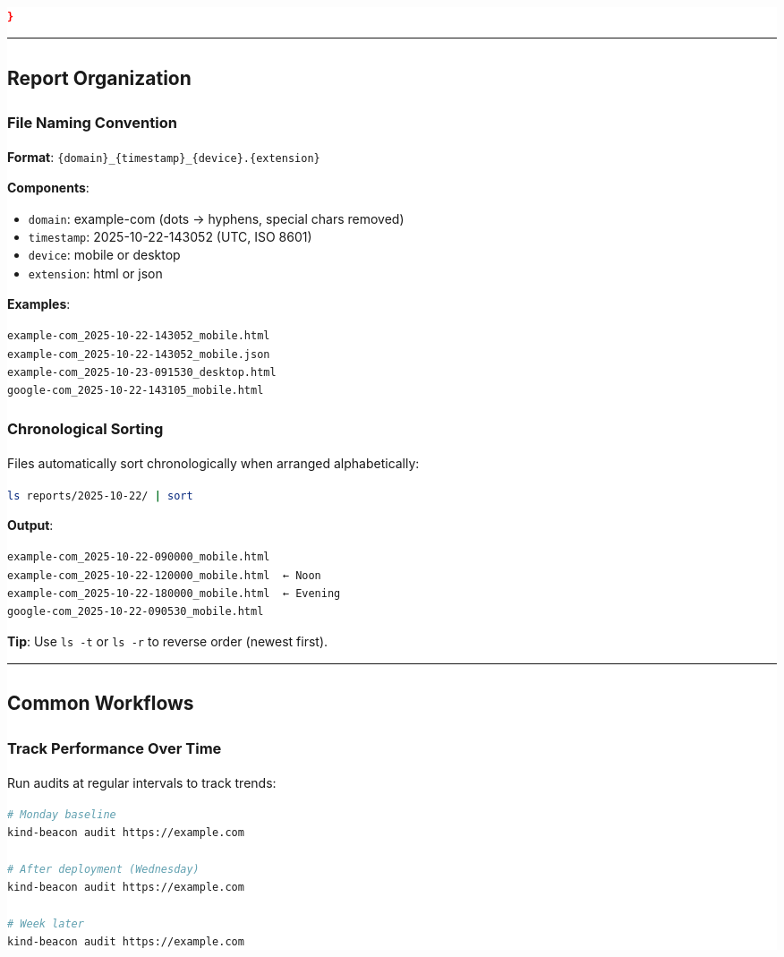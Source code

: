 ```json
}
```

---

## Report Organization

### File Naming Convention

**Format**: `{domain}_{timestamp}_{device}.{extension}`

**Components**:
- `domain`: example-com (dots → hyphens, special chars removed)
- `timestamp`: 2025-10-22-143052 (UTC, ISO 8601)
- `device`: mobile or desktop
- `extension`: html or json

**Examples**:
```
example-com_2025-10-22-143052_mobile.html
example-com_2025-10-22-143052_mobile.json
example-com_2025-10-23-091530_desktop.html
google-com_2025-10-22-143105_mobile.html
```

### Chronological Sorting

Files automatically sort chronologically when arranged alphabetically:

```bash
ls reports/2025-10-22/ | sort
```

**Output**:
```
example-com_2025-10-22-090000_mobile.html
example-com_2025-10-22-120000_mobile.html  ← Noon
example-com_2025-10-22-180000_mobile.html  ← Evening
google-com_2025-10-22-090530_mobile.html
```

**Tip**: Use `ls -t` or `ls -r` to reverse order (newest first).

---

## Common Workflows

### Track Performance Over Time

Run audits at regular intervals to track trends:

```bash
# Monday baseline
kind-beacon audit https://example.com

# After deployment (Wednesday)
kind-beacon audit https://example.com

# Week later
kind-beacon audit https://example.com
```
